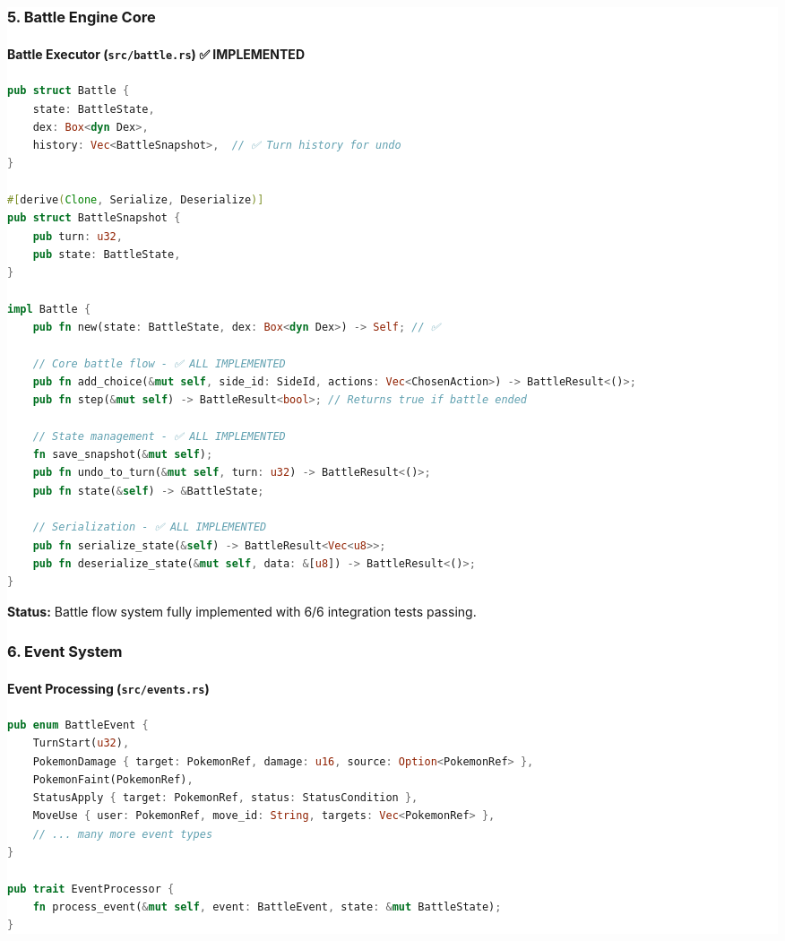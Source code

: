 ### 5. Battle Engine Core

#### Battle Executor (`src/battle.rs`) ✅ **IMPLEMENTED**
```rust
pub struct Battle {
    state: BattleState,
    dex: Box<dyn Dex>,
    history: Vec<BattleSnapshot>,  // ✅ Turn history for undo
}

#[derive(Clone, Serialize, Deserialize)]
pub struct BattleSnapshot {
    pub turn: u32,
    pub state: BattleState,
}

impl Battle {
    pub fn new(state: BattleState, dex: Box<dyn Dex>) -> Self; // ✅
    
    // Core battle flow - ✅ ALL IMPLEMENTED
    pub fn add_choice(&mut self, side_id: SideId, actions: Vec<ChosenAction>) -> BattleResult<()>;
    pub fn step(&mut self) -> BattleResult<bool>; // Returns true if battle ended
    
    // State management - ✅ ALL IMPLEMENTED
    fn save_snapshot(&mut self);
    pub fn undo_to_turn(&mut self, turn: u32) -> BattleResult<()>;
    pub fn state(&self) -> &BattleState;
    
    // Serialization - ✅ ALL IMPLEMENTED
    pub fn serialize_state(&self) -> BattleResult<Vec<u8>>;
    pub fn deserialize_state(&mut self, data: &[u8]) -> BattleResult<()>;
}
```

**Status:** Battle flow system fully implemented with 6/6 integration tests passing.

### 6. Event System

#### Event Processing (`src/events.rs`)
```rust
pub enum BattleEvent {
    TurnStart(u32),
    PokemonDamage { target: PokemonRef, damage: u16, source: Option<PokemonRef> },
    PokemonFaint(PokemonRef),
    StatusApply { target: PokemonRef, status: StatusCondition },
    MoveUse { user: PokemonRef, move_id: String, targets: Vec<PokemonRef> },
    // ... many more event types
}

pub trait EventProcessor {
    fn process_event(&mut self, event: BattleEvent, state: &mut BattleState);
}
```
